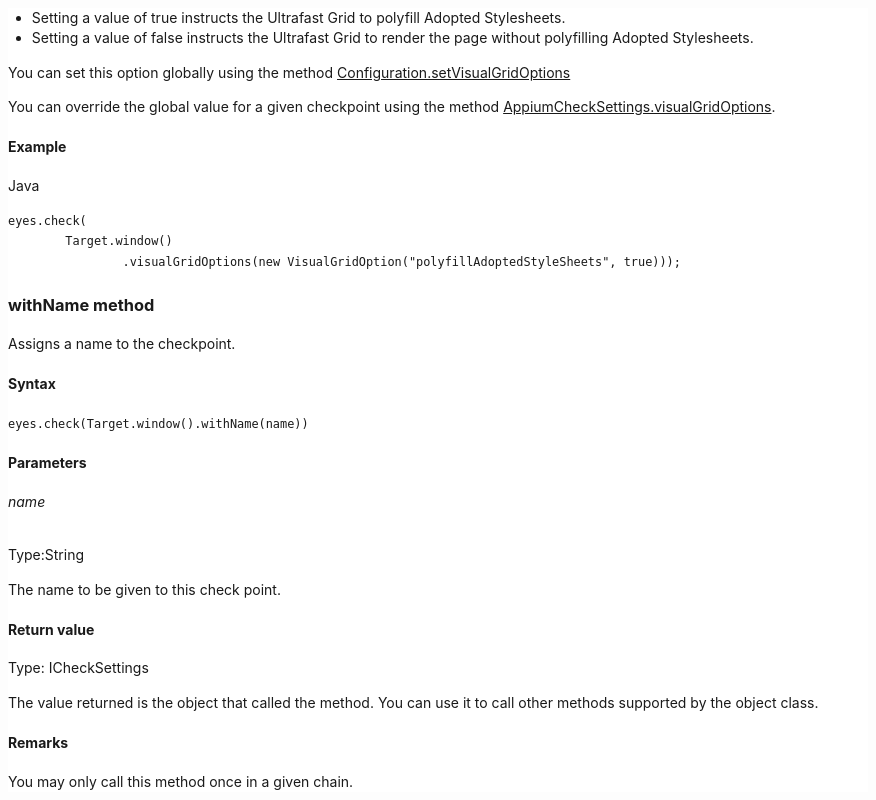 *   Setting a value of true instructs the Ultrafast Grid to polyfill Adopted Stylesheets.
*   Setting a value of false instructs the Ultrafast Grid to render the page without polyfilling Adopted Stylesheets.

You can set this option globally using the method [Configuration.setVisualGridOptions](./configuration#setvisualgridoptions-method)

You can override the global value for a given checkpoint using the method [AppiumCheckSettings.visualGridOptions](#).
        
 ####  Example 
Java

    eyes.check(
            Target.window()
                    .visualGridOptions(new VisualGridOption("polyfillAdoptedStyleSheets", true))); 
### withName method
Assigns a name to the checkpoint.

#### Syntax 
 ``` 
eyes.check(Target.window().withName(name))
 ``` 

 #### Parameters 
 ###### name 
  
 Type:String 
  
 The name to be given to this check point. 
  
 #### Return value 
Type: ICheckSettings

The value returned is the object that called the method. You can use it to call other methods supported by the object class.
        
 ####  Remarks 
You may only call this method once in a given chain.